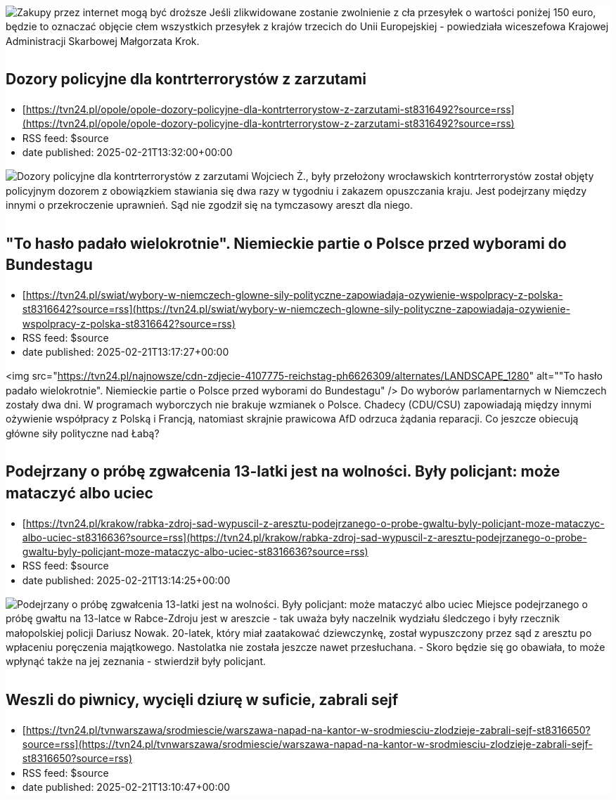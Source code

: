 <img src="https://tvn24.pl/najnowsze/cdn-zdjecie-4035130-posel-oszukany-metoda-na-policjanta-stracil-150-tysiecy-zlotych-zdj-ilustracyjne-ph8225726/alternates/LANDSCAPE_1280" alt="Zakupy przez internet mogą być droższe" />
    Jeśli zlikwidowane zostanie zwolnienie z cła przesyłek o wartości poniżej 150 euro, będzie to oznaczać objęcie cłem wszystkich przesyłek z krajów trzecich do Unii Europejskiej - powiedziała wiceszefowa Krajowej Administracji Skarbowej Małgorzata Krok.

## Dozory policyjne dla kontrterrorystów z zarzutami
 - [https://tvn24.pl/opole/opole-dozory-policyjne-dla-kontrterrorystow-z-zarzutami-st8316492?source=rss](https://tvn24.pl/opole/opole-dozory-policyjne-dla-kontrterrorystow-z-zarzutami-st8316492?source=rss)
 - RSS feed: $source
 - date published: 2025-02-21T13:32:00+00:00

<img src="https://tvn24.pl/najnowsze/cdn-zdjecie-2979354-kontrterrorysci-ph8315428/alternates/LANDSCAPE_1280" alt="Dozory policyjne dla kontrterrorystów z zarzutami" />
    Wojciech Ż., były przełożony wrocławskich kontrterrorystów został objęty policyjnym dozorem z obowiązkiem stawiania się dwa razy w tygodniu i zakazem opuszczania kraju. Jest podejrzany między innymi o przekroczenie uprawnień. Sąd nie zgodził się na tymczasowy areszt dla niego.

## "To hasło padało wielokrotnie". Niemieckie partie o Polsce przed wyborami do Bundestagu
 - [https://tvn24.pl/swiat/wybory-w-niemczech-glowne-sily-polityczne-zapowiadaja-ozywienie-wspolpracy-z-polska-st8316642?source=rss](https://tvn24.pl/swiat/wybory-w-niemczech-glowne-sily-polityczne-zapowiadaja-ozywienie-wspolpracy-z-polska-st8316642?source=rss)
 - RSS feed: $source
 - date published: 2025-02-21T13:17:27+00:00

<img src="https://tvn24.pl/najnowsze/cdn-zdjecie-4107775-reichstag-ph6626309/alternates/LANDSCAPE_1280" alt=""To hasło padało wielokrotnie". Niemieckie partie o Polsce przed wyborami do Bundestagu" />
    Do wyborów parlamentarnych w Niemczech zostały dwa dni. W programach wyborczych nie brakuje wzmianek o Polsce. Chadecy (CDU/CSU) zapowiadają między innymi ożywienie współpracy z Polską i Francją, natomiast skrajnie prawicowa AfD odrzuca żądania reparacji. Co jeszcze obiecują główne siły polityczne nad Łabą?

## Podejrzany o próbę zgwałcenia 13-latki jest na wolności. Były policjant: może mataczyć albo uciec
 - [https://tvn24.pl/krakow/rabka-zdroj-sad-wypuscil-z-aresztu-podejrzanego-o-probe-gwaltu-byly-policjant-moze-mataczyc-albo-uciec-st8316636?source=rss](https://tvn24.pl/krakow/rabka-zdroj-sad-wypuscil-z-aresztu-podejrzanego-o-probe-gwaltu-byly-policjant-moze-mataczyc-albo-uciec-st8316636?source=rss)
 - RSS feed: $source
 - date published: 2025-02-21T13:14:25+00:00

<img src="https://tvn24.pl/najnowsze/cdn-zdjecie-1685308-o-probe-zgwalcenia-13-latki-w-rabce-zdroju-podejrzany-jest-20-letni-mezczyzna-ph8313227/alternates/LANDSCAPE_1280" alt="Podejrzany o próbę zgwałcenia 13-latki jest na wolności. Były policjant: może mataczyć albo uciec" />
    Miejsce podejrzanego o próbę gwałtu na 13-latce w Rabce-Zdroju jest w areszcie - tak uważa były naczelnik wydziału śledczego i były rzecznik małopolskiej policji Dariusz Nowak. 20-latek, który miał zaatakować dziewczynkę, został wypuszczony przez sąd z aresztu po wpłaceniu poręczenia majątkowego. Nastolatka nie została jeszcze nawet przesłuchana. - Skoro będzie się go obawiała, to może wpłynąć także na jej zeznania - stwierdził były policjant.

## Weszli do piwnicy, wycięli dziurę w suficie, zabrali sejf
 - [https://tvn24.pl/tvnwarszawa/srodmiescie/warszawa-napad-na-kantor-w-srodmiesciu-zlodzieje-zabrali-sejf-st8316650?source=rss](https://tvn24.pl/tvnwarszawa/srodmiescie/warszawa-napad-na-kantor-w-srodmiesciu-zlodzieje-zabrali-sejf-st8316650?source=rss)
 - RSS feed: $source
 - date published: 2025-02-21T13:10:47+00:00
